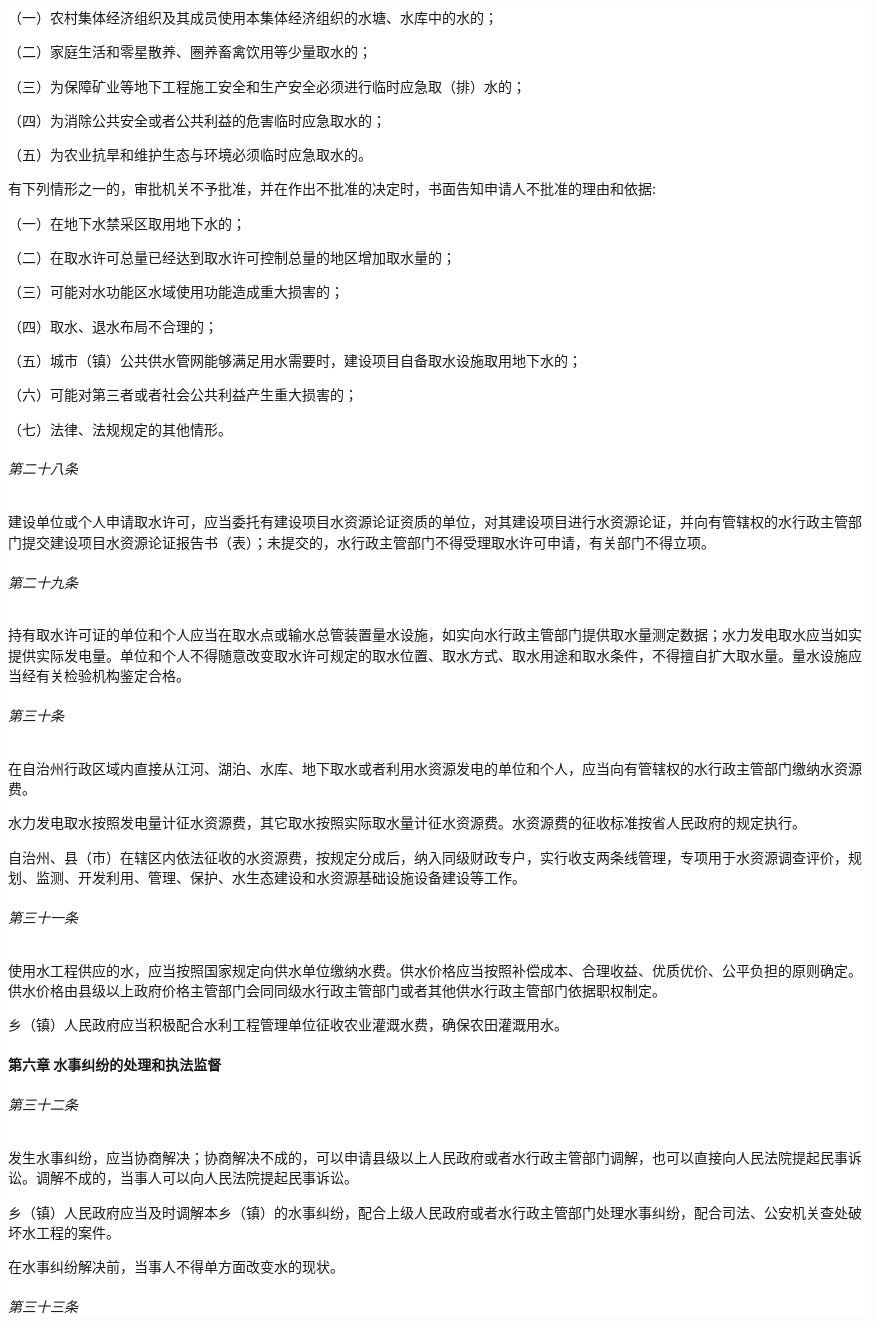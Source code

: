 （一）农村集体经济组织及其成员使用本集体经济组织的水塘、水库中的水的；

（二）家庭生活和零星散养、圈养畜禽饮用等少量取水的；

（三）为保障矿业等地下工程施工安全和生产安全必须进行临时应急取（排）水的；

（四）为消除公共安全或者公共利益的危害临时应急取水的；

（五）为农业抗旱和维护生态与环境必须临时应急取水的。

有下列情形之一的，审批机关不予批准，并在作出不批准的决定时，书面告知申请人不批准的理由和依据:

（一）在地下水禁采区取用地下水的；

（二）在取水许可总量已经达到取水许可控制总量的地区增加取水量的；

（三）可能对水功能区水域使用功能造成重大损害的；

（四）取水、退水布局不合理的；

（五）城市（镇）公共供水管网能够满足用水需要时，建设项目自备取水设施取用地下水的；

（六）可能对第三者或者社会公共利益产生重大损害的；

（七）法律、法规规定的其他情形。

###### 第二十八条

建设单位或个人申请取水许可，应当委托有建设项目水资源论证资质的单位，对其建设项目进行水资源论证，并向有管辖权的水行政主管部门提交建设项目水资源论证报告书（表）；未提交的，水行政主管部门不得受理取水许可申请，有关部门不得立项。

###### 第二十九条

持有取水许可证的单位和个人应当在取水点或输水总管装置量水设施，如实向水行政主管部门提供取水量测定数据；水力发电取水应当如实提供实际发电量。单位和个人不得随意改变取水许可规定的取水位置、取水方式、取水用途和取水条件，不得擅自扩大取水量。量水设施应当经有关检验机构鉴定合格。

###### 第三十条

在自治州行政区域内直接从江河、湖泊、水库、地下取水或者利用水资源发电的单位和个人，应当向有管辖权的水行政主管部门缴纳水资源费。

水力发电取水按照发电量计征水资源费，其它取水按照实际取水量计征水资源费。水资源费的征收标准按省人民政府的规定执行。

自治州、县（市）在辖区内依法征收的水资源费，按规定分成后，纳入同级财政专户，实行收支两条线管理，专项用于水资源调查评价，规划、监测、开发利用、管理、保护、水生态建设和水资源基础设施设备建设等工作。

###### 第三十一条

使用水工程供应的水，应当按照国家规定向供水单位缴纳水费。供水价格应当按照补偿成本、合理收益、优质优价、公平负担的原则确定。供水价格由县级以上政府价格主管部门会同同级水行政主管部门或者其他供水行政主管部门依据职权制定。

乡（镇）人民政府应当积极配合水利工程管理单位征收农业灌溉水费，确保农田灌溉用水。

#### 第六章 水事纠纷的处理和执法监督

###### 第三十二条

发生水事纠纷，应当协商解决；协商解决不成的，可以申请县级以上人民政府或者水行政主管部门调解，也可以直接向人民法院提起民事诉讼。调解不成的，当事人可以向人民法院提起民事诉讼。

乡（镇）人民政府应当及时调解本乡（镇）的水事纠纷，配合上级人民政府或者水行政主管部门处理水事纠纷，配合司法、公安机关查处破坏水工程的案件。

在水事纠纷解决前，当事人不得单方面改变水的现状。

###### 第三十三条
